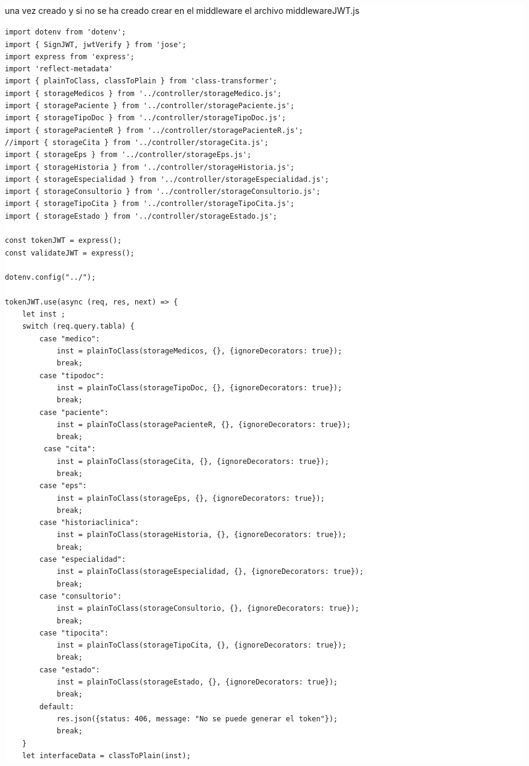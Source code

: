 

una vez creado y si no se ha creado crear en el middleware el archivo middlewareJWT.js

```
import dotenv from 'dotenv';
import { SignJWT, jwtVerify } from 'jose';
import express from 'express';
import 'reflect-metadata'
import { plainToClass, classToPlain } from 'class-transformer';
import { storageMedicos } from '../controller/storageMedico.js';
import { storagePaciente } from '../controller/storagePaciente.js';
import { storageTipoDoc } from '../controller/storageTipoDoc.js';
import { storagePacienteR } from '../controller/storagePacienteR.js';
//import { storageCita } from '../controller/storageCita.js';
import { storageEps } from '../controller/storageEps.js';
import { storageHistoria } from '../controller/storageHistoria.js';
import { storageEspecialidad } from '../controller/storageEspecialidad.js';
import { storageConsultorio } from '../controller/storageConsultorio.js';
import { storageTipoCita } from '../controller/storageTipoCita.js';
import { storageEstado } from '../controller/storageEstado.js';

const tokenJWT = express();
const validateJWT = express();

dotenv.config("../");

tokenJWT.use(async (req, res, next) => {
    let inst ;
    switch (req.query.tabla) {
        case "medico":
            inst = plainToClass(storageMedicos, {}, {ignoreDecorators: true});
            break;
        case "tipodoc":
            inst = plainToClass(storageTipoDoc, {}, {ignoreDecorators: true});
            break;
        case "paciente":
            inst = plainToClass(storagePacienteR, {}, {ignoreDecorators: true});
            break;
         case "cita":
            inst = plainToClass(storageCita, {}, {ignoreDecorators: true});
            break;
        case "eps":
            inst = plainToClass(storageEps, {}, {ignoreDecorators: true});
            break;
        case "historiaclinica":
            inst = plainToClass(storageHistoria, {}, {ignoreDecorators: true});
            break;
        case "especialidad":
            inst = plainToClass(storageEspecialidad, {}, {ignoreDecorators: true});
            break;  
        case "consultorio":
            inst = plainToClass(storageConsultorio, {}, {ignoreDecorators: true});
            break;      
        case "tipocita":
            inst = plainToClass(storageTipoCita, {}, {ignoreDecorators: true});
            break;
        case "estado":
            inst = plainToClass(storageEstado, {}, {ignoreDecorators: true});
            break;    
        default:
            res.json({status: 406, message: "No se puede generar el token"});
            break;
    } 
    let interfaceData = classToPlain(inst);
```